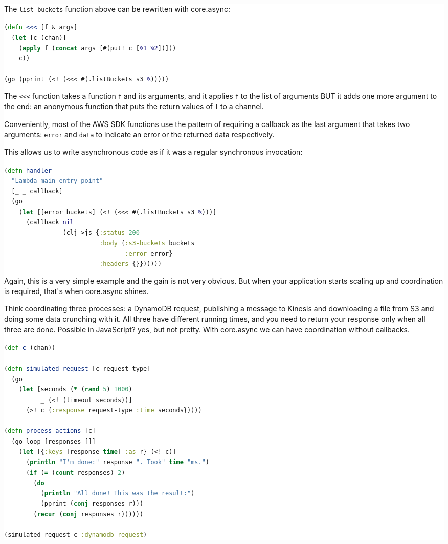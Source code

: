 The `list-buckets` function above can be rewritten with core.async:

```clojure
(defn <<< [f & args]
  (let [c (chan)]
    (apply f (concat args [#(put! c [%1 %2])]))
    c))

(go (pprint (<! (<<< #(.listBuckets s3 %)))))
```

The `<<<` function takes a function `f` and its arguments, and it
applies `f` to the list of arguments BUT it adds one more argument
to the end: an anonymous function that puts the return values of `f`
to a channel.

Conveniently, most of the AWS SDK functions use the pattern of
requiring a callback as the last argument that takes two arguments:
`error` and `data` to indicate an error or the returned data
respectively.

This allows us to write asynchronous code as if it was a regular
synchronous invocation:

```clojure
(defn handler
  "Lambda main entry point"
  [_ _ callback]
  (go
    (let [[error buckets] (<! (<<< #(.listBuckets s3 %)))]
      (callback nil
                (clj->js {:status 200
                          :body {:s3-buckets buckets
                                 :error error}
                          :headers {}})))))
```

Again, this is a very simple example and the gain is not very
obvious. But when your application starts scaling up and
coordination is required, that's when core.async shines.

Think coordinating three processes: a DynamoDB request, publishing a
message to Kinesis and downloading a file from S3 and doing some
data crunching with it. All three have different running times, and
you need to return your response only when all three are
done. Possible in JavaScript? yes, but not pretty. With core.async
we can have coordination without callbacks.

```clojure
(def c (chan))

(defn simulated-request [c request-type]
  (go
    (let [seconds (* (rand 5) 1000)
          _ (<! (timeout seconds))]
      (>! c {:response request-type :time seconds}))))

(defn process-actions [c]
  (go-loop [responses []]
    (let [{:keys [response time] :as r} (<! c)]
      (println "I'm done:" response ". Took" time "ms.")
      (if (= (count responses) 2)
        (do
          (println "All done! This was the result:")
          (pprint (conj responses r)))
        (recur (conj responses r))))))

(simulated-request c :dynamodb-request)
```